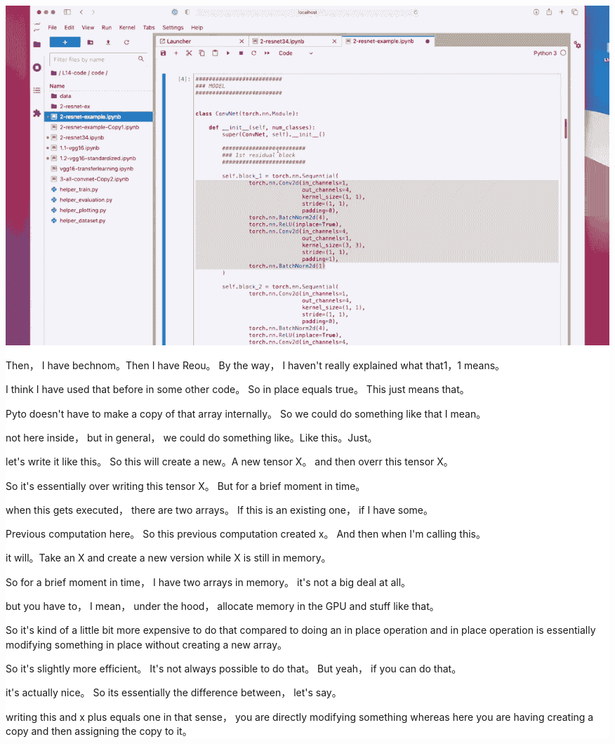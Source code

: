 ![](img/6fc0b4c4fba26a77a100c96c79d18809_22.png)

Then， I have bechnom。Then I have Reou。 By the way， I haven't really explained what that1，1 means。

 I think I have used that before in some other code。 So in place equals true。 This just means that。

Pyto doesn't have to make a copy of that array internally。 So we could do something like that I mean。

 not here inside， but in general， we could do something like。Like this。Just。

 let's write it like this。 So this will create a new。A new tensor X。 and then overr this tensor X。

 So it's essentially over writing this tensor X。 But for a brief moment in time。

 when this gets executed， there are two arrays。 If this is an existing one， if I have some。

Previous computation here。 So this previous computation created x。 And then when I'm calling this。

 it will。Take an X and create a new version while X is still in memory。

 So for a brief moment in time， I have two arrays in memory。 it's not a big deal at all。

 but you have to， I mean， under the hood， allocate memory in the GPU and stuff like that。

 So it's kind of a little bit more expensive to do that compared to doing an in place operation and in place operation is essentially modifying something in place without creating a new array。

 So it's slightly more efficient。 It's not always possible to do that。 But yeah， if you can do that。

 it's actually nice。 So its essentially the difference between， let's say。

 writing this and x plus equals one in that sense， you are directly modifying something whereas here you are having creating a copy and then assigning the copy to it。
